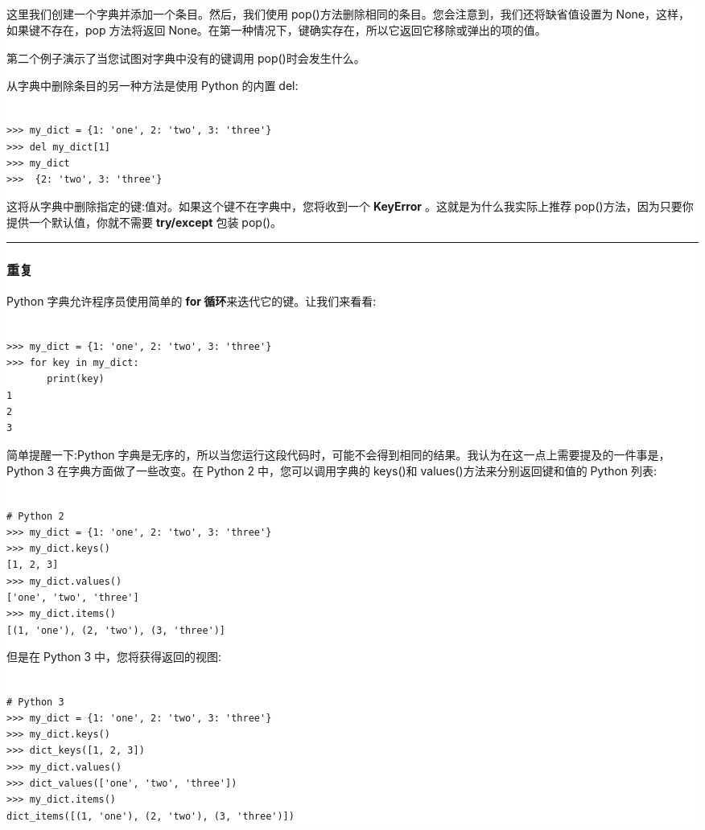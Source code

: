 这里我们创建一个字典并添加一个条目。然后，我们使用 pop()方法删除相同的条目。您会注意到，我们还将缺省值设置为 None，这样，如果键不存在，pop 方法将返回 None。在第一种情况下，键确实存在，所以它返回它移除或弹出的项的值。

第二个例子演示了当您试图对字典中没有的键调用 pop()时会发生什么。

从字典中删除条目的另一种方法是使用 Python 的内置 del:

```

>>> my_dict = {1: 'one', 2: 'two', 3: 'three'}
>>> del my_dict[1]
>>> my_dict
>>>  {2: 'two', 3: 'three'}

```

这将从字典中删除指定的键:值对。如果这个键不在字典中，您将收到一个 **KeyError** 。这就是为什么我实际上推荐 pop()方法，因为只要你提供一个默认值，你就不需要 **try/except** 包装 pop()。

* * *

### 重复

Python 字典允许程序员使用简单的 **for 循环**来迭代它的键。让我们来看看:

```

>>> my_dict = {1: 'one', 2: 'two', 3: 'three'}
>>> for key in my_dict:
       print(key)
1
2
3

```

简单提醒一下:Python 字典是无序的，所以当您运行这段代码时，可能不会得到相同的结果。我认为在这一点上需要提及的一件事是，Python 3 在字典方面做了一些改变。在 Python 2 中，您可以调用字典的 keys()和 values()方法来分别返回键和值的 Python 列表:

```

# Python 2
>>> my_dict = {1: 'one', 2: 'two', 3: 'three'}
>>> my_dict.keys()
[1, 2, 3]
>>> my_dict.values()
['one', 'two', 'three']
>>> my_dict.items()
[(1, 'one'), (2, 'two'), (3, 'three')]

```

但是在 Python 3 中，您将获得返回的视图:

```

# Python 3
>>> my_dict = {1: 'one', 2: 'two', 3: 'three'}
>>> my_dict.keys()
>>> dict_keys([1, 2, 3])
>>> my_dict.values()
>>> dict_values(['one', 'two', 'three'])
>>> my_dict.items()
dict_items([(1, 'one'), (2, 'two'), (3, 'three')])

```

